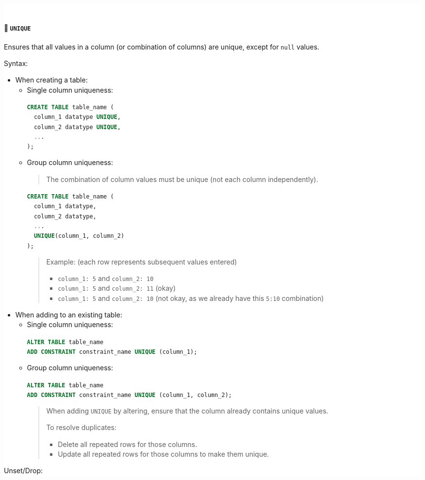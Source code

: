 <br>

#### 🔻 `UNIQUE`

Ensures that all values in a column (or combination of columns) are unique, except for `null` values.

Syntax:

- When creating a table:
  - Single column uniqueness:
    ```sql
    CREATE TABLE table_name (
      column_1 datatype UNIQUE,
      column_2 datatype UNIQUE,
      ...
    );
    ```
  - Group column uniqueness:
    > The combination of column values must be unique (not each column independently).
    ```sql
    CREATE TABLE table_name (
      column_1 datatype,
      column_2 datatype,
      ...
      UNIQUE(column_1, column_2)
    );
    ```
    > Example: (each row represents subsequent values entered)
    >
    > - `column_1: 5` and `column_2: 10`
    > - `column_1: 5` and `column_2: 11` (okay)
    > - `column_1: 5` and `column_2: 10` (not okay, as we already have this `5:10` combination)
- When adding to an existing table:
  - Single column uniqueness:
    ```sql
    ALTER TABLE table_name
    ADD CONSTRAINT constraint_name UNIQUE (column_1);
    ```
  - Group column uniqueness:
    ```sql
    ALTER TABLE table_name
    ADD CONSTRAINT constraint_name UNIQUE (column_1, column_2);
    ```
    > When adding `UNIQUE` by altering, ensure that the column already contains unique values.
    >
    > To resolve duplicates:
    >
    > - Delete all repeated rows for those columns.
    > - Update all repeated rows for those columns to make them unique.

Unset/Drop:
